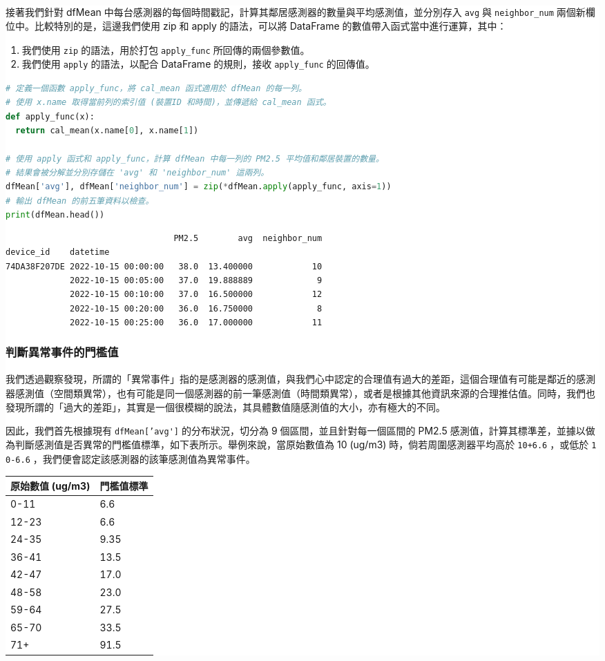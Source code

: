 接著我們針對 dfMean 中每台感測器的每個時間戳記，計算其鄰居感測器的數量與平均感測值，並分別存入 `avg` 與 `neighbor_num` 兩個新欄位中。比較特別的是，這邊我們使用 zip 和 apply 的語法，可以將 DataFrame 的數值帶入函式當中進行運算，其中：

1. 我們使用 `zip` 的語法，用於打包 `apply_func` 所回傳的兩個參數值。
2. 我們使用 `apply` 的語法，以配合 DataFrame 的規則，接收 `apply_func` 的回傳值。

```python
# 定義一個函數 apply_func，將 cal_mean 函式適用於 dfMean 的每一列。
# 使用 x.name 取得當前列的索引值 (裝置ID 和時間)，並傳遞給 cal_mean 函式。
def apply_func(x):
  return cal_mean(x.name[0], x.name[1])

# 使用 apply 函式和 apply_func，計算 dfMean 中每一列的 PM2.5 平均值和鄰居裝置的數量。
# 結果會被分解並分別存儲在 'avg' 和 'neighbor_num' 這兩列。
dfMean['avg'], dfMean['neighbor_num'] = zip(*dfMean.apply(apply_func, axis=1))
# 輸出 dfMean 的前五筆資料以檢查。
print(dfMean.head())
```

```
                                  PM2.5        avg  neighbor_num
device_id    datetime                                           
74DA38F207DE 2022-10-15 00:00:00   38.0  13.400000            10
             2022-10-15 00:05:00   37.0  19.888889             9
             2022-10-15 00:10:00   37.0  16.500000            12
             2022-10-15 00:20:00   36.0  16.750000             8
             2022-10-15 00:25:00   36.0  17.000000            11
```

### 判斷異常事件的門檻值

我們透過觀察發現，所謂的「異常事件」指的是感測器的感測值，與我們心中認定的合理值有過大的差距，這個合理值有可能是鄰近的感測器感測值（空間類異常），也有可能是同一個感測器的前一筆感測值（時間類異常），或者是根據其他資訊來源的合理推估值。同時，我們也發現所謂的「過大的差距」，其實是一個很模糊的說法，其具體數值隨感測值的大小，亦有極大的不同。

因此，我們首先根據現有 `dfMean[’avg']` 的分布狀況，切分為 9 個區間，並且針對每一個區間的 PM2.5 感測值，計算其標準差，並據以做為判斷感測值是否異常的門檻值標準，如下表所示。舉例來說，當原始數值為 10 (ug/m3) 時，倘若周圍感測器平均高於 `10+6.6` ，或低於 `10-6.6` ，我們便會認定該感測器的該筆感測值為異常事件。

| 原始數值 (ug/m3) | 門檻值標準 |
| --- | --- |
| 0-11 | 6.6 |
| 12-23 | 6.6 |
| 24-35 | 9.35 |
| 36-41 | 13.5 |
| 42-47 | 17.0 |
| 48-58 | 23.0 |
| 59-64 | 27.5 |
| 65-70 | 33.5 |
| 71+ | 91.5 |
